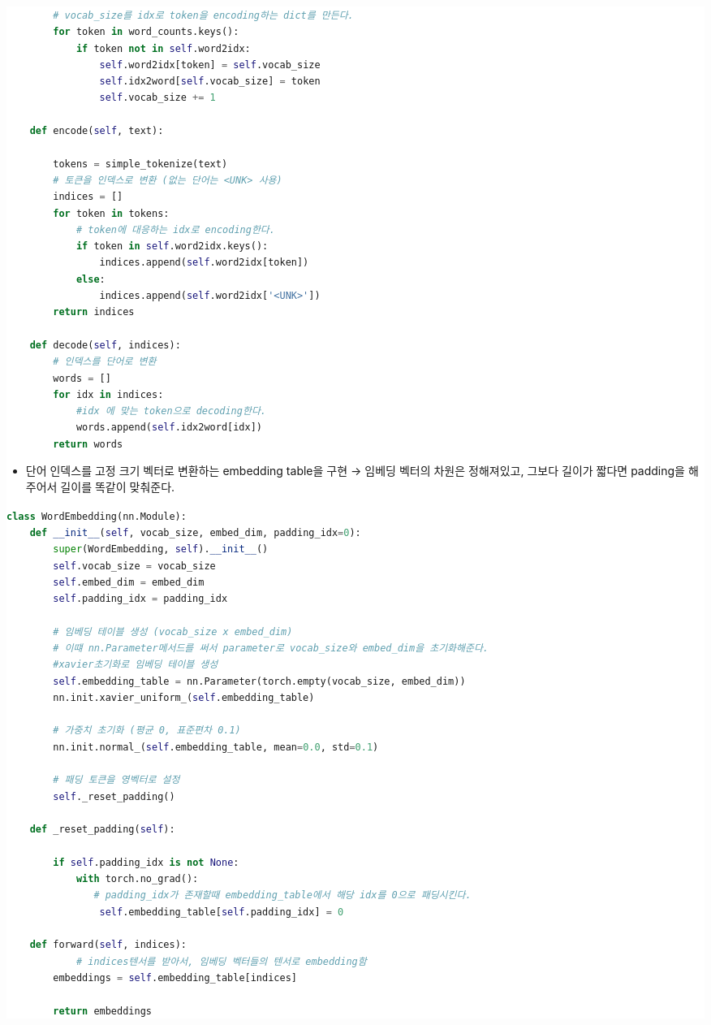 ```python
        # vocab_size를 idx로 token을 encoding하는 dict를 만든다.
        for token in word_counts.keys():
            if token not in self.word2idx:
                self.word2idx[token] = self.vocab_size
                self.idx2word[self.vocab_size] = token
                self.vocab_size += 1

    def encode(self, text):
       
        tokens = simple_tokenize(text)
        # 토큰을 인덱스로 변환 (없는 단어는 <UNK> 사용)
        indices = []
        for token in tokens:
            # token에 대응하는 idx로 encoding한다.
            if token in self.word2idx.keys():
                indices.append(self.word2idx[token])
            else:
                indices.append(self.word2idx['<UNK>'])
        return indices

    def decode(self, indices):
        # 인덱스를 단어로 변환
        words = []
        for idx in indices:
            #idx 에 맞는 token으로 decoding한다.
            words.append(self.idx2word[idx])
        return words
```

- 단어 인덱스를 고정 크기 벡터로 변환하는 embedding table을 구현 → 임베딩 벡터의 차원은 정해져있고, 그보다 길이가 짧다면 padding을 해주어서 길이를 똑같이 맞춰준다.

```python
class WordEmbedding(nn.Module):
    def __init__(self, vocab_size, embed_dim, padding_idx=0):
        super(WordEmbedding, self).__init__()
        self.vocab_size = vocab_size
        self.embed_dim = embed_dim
        self.padding_idx = padding_idx

        # 임베딩 테이블 생성 (vocab_size x embed_dim)
        # 이떄 nn.Parameter메서드를 써서 parameter로 vocab_size와 embed_dim을 초기화해준다.
        #xavier초기화로 임베딩 테이블 생성
        self.embedding_table = nn.Parameter(torch.empty(vocab_size, embed_dim))
        nn.init.xavier_uniform_(self.embedding_table)

        # 가중치 초기화 (평균 0, 표준편차 0.1)
        nn.init.normal_(self.embedding_table, mean=0.0, std=0.1)

        # 패딩 토큰을 영벡터로 설정
        self._reset_padding()

    def _reset_padding(self):

        if self.padding_idx is not None:
            with torch.no_grad():
               # padding_idx가 존재할때 embedding_table에서 해당 idx를 0으로 패딩시킨다.
                self.embedding_table[self.padding_idx] = 0

    def forward(self, indices):
			# indices텐서를 받아서, 임베딩 벡터들의 텐서로 embedding함
        embeddings = self.embedding_table[indices]

        return embeddings
```